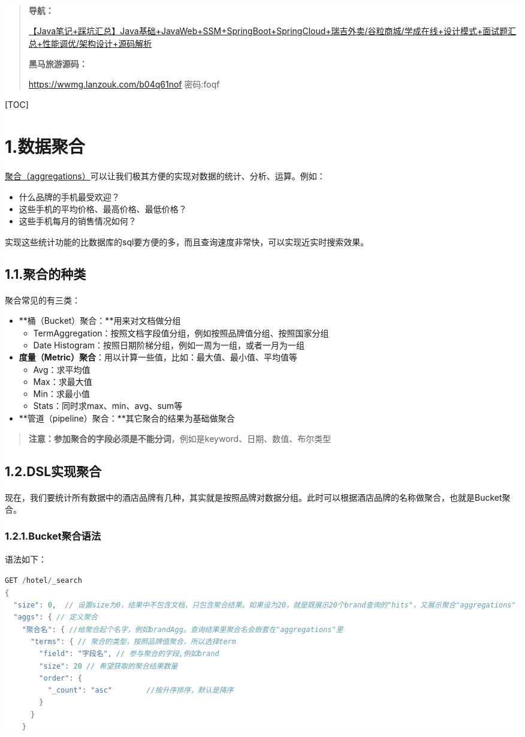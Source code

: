 > **导航：**
>
> [【Java笔记+踩坑汇总】Java基础+JavaWeb+SSM+SpringBoot+SpringCloud+瑞吉外卖/谷粒商城/学成在线+设计模式+面试题汇总+性能调优/架构设计+源码解析](https://blog.csdn.net/qq_40991313/article/details/126646289?csdn_share_tail={"type"%3A"blog"%2C"rType"%3A"article"%2C"rId"%3A"126646289"%2C"source"%3A"qq_40991313"})
>
>  **黑马旅游源码：** 
>
> https://wwmg.lanzouk.com/b04q61nof
>  密码:foqf

[TOC]



# 1.数据聚合

[聚合（](https://www.elastic.co/guide/en/elasticsearch/reference/current/search-aggregations.html)[aggregations](https://www.elastic.co/guide/en/elasticsearch/reference/current/search-aggregations.html)[）](https://www.elastic.co/guide/en/elasticsearch/reference/current/search-aggregations.html)可以让我们极其方便的实现对数据的统计、分析、运算。例如：

- 什么品牌的手机最受欢迎？
- 这些手机的平均价格、最高价格、最低价格？
- 这些手机每月的销售情况如何？

实现这些统计功能的比数据库的sql要方便的多，而且查询速度非常快，可以实现近实时搜索效果。

## 1.1.聚合的种类

聚合常见的有三类：

- **桶（Bucket）聚合：**用来对文档做分组
  - TermAggregation：按照文档字段值分组，例如按照品牌值分组、按照国家分组
  - Date Histogram：按照日期阶梯分组，例如一周为一组，或者一月为一组
- **度量（Metric）聚合**：用以计算一些值，比如：最大值、最小值、平均值等
  - Avg：求平均值
  - Max：求最大值
  - Min：求最小值
  - Stats：同时求max、min、avg、sum等
- **管道（pipeline）聚合：**其它聚合的结果为基础做聚合

> **注意：参加聚合的字段必须是不能分词**，例如是keyword、日期、数值、布尔类型

## 1.2.DSL实现聚合

现在，我们要统计所有数据中的酒店品牌有几种，其实就是按照品牌对数据分组。此时可以根据酒店品牌的名称做聚合，也就是Bucket聚合。

### 1.2.1.Bucket聚合语法

语法如下：

```java
GET /hotel/_search
{
  "size": 0,  // 设置size为0，结果中不包含文档，只包含聚合结果。如果设为20，就是既展示20个brand查询的"hits"，又展示聚合"aggregations"
  "aggs": { // 定义聚合
    "聚合名": { //给聚合起个名字，例如brandAgg。查询结果里聚合名会嵌套在"aggregations"里
      "terms": { // 聚合的类型，按照品牌值聚合，所以选择term
        "field": "字段名", // 参与聚合的字段,例如brand
        "size": 20 // 希望获取的聚合结果数量
        "order": {
          "_count": "asc"        //按升序排序，默认是降序
        }
      }
    }
```